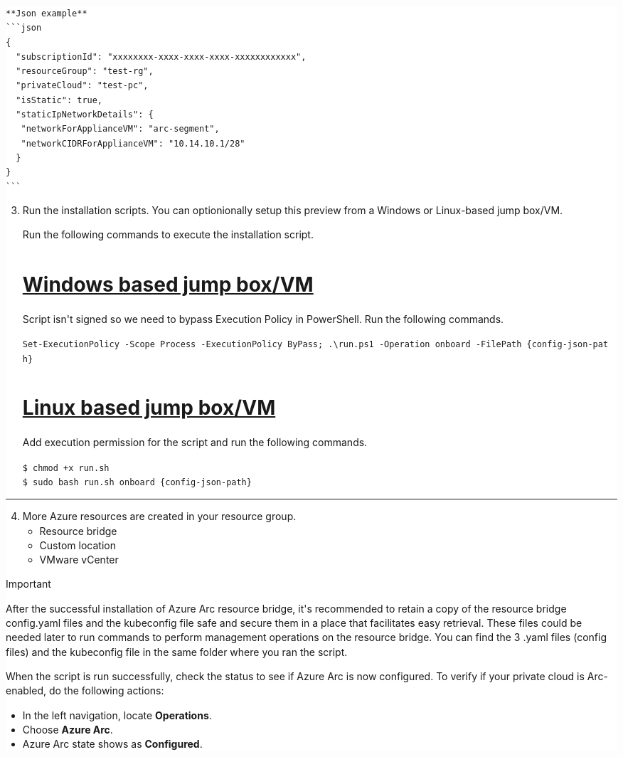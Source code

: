     **Json example**
    ```json
    { 
      "subscriptionId": "xxxxxxxx-xxxx-xxxx-xxxx-xxxxxxxxxxxx", 
      "resourceGroup": "test-rg", 
      "privateCloud": "test-pc", 
      "isStatic": true, 
      "staticIpNetworkDetails": { 
       "networkForApplianceVM": "arc-segment", 
       "networkCIDRForApplianceVM": "10.14.10.1/28" 
      } 
    } 
    ```

3. Run the installation scripts. You can optionionally setup this preview from a Windows or Linux-based jump box/VM. 

    Run the following commands to execute the installation script. 

    # [Windows based jump box/VM](#tab/windows)
    Script isn't signed so we need to bypass Execution Policy in PowerShell. Run the following commands.

    ```
    Set-ExecutionPolicy -Scope Process -ExecutionPolicy ByPass; .\run.ps1 -Operation onboard -FilePath {config-json-path}
    ```
    # [Linux based jump box/VM](#tab/linux)
    Add execution permission for the script and run the following commands.
    
    ```
    $ chmod +x run.sh  
    $ sudo bash run.sh onboard {config-json-path} 
    ```
---

4. More Azure resources are created in your resource group.
    - Resource bridge
    - Custom location
    - VMware vCenter

> [!IMPORTANT]
> After the successful installation of Azure Arc resource bridge, it's recommended to retain a copy of the resource bridge config.yaml files and the kubeconfig file safe and secure them in a place that facilitates easy retrieval. These files could be needed later to run commands to perform management operations on the resource bridge. You can find the 3 .yaml files (config files) and the kubeconfig file in the same folder where you ran the script.

When the script is run successfully, check the status to see if Azure Arc is now configured. To verify if your private cloud is Arc-enabled, do the following actions:

- In the left navigation, locate **Operations**.
- Choose **Azure Arc**. 
- Azure Arc state shows as **Configured**.
